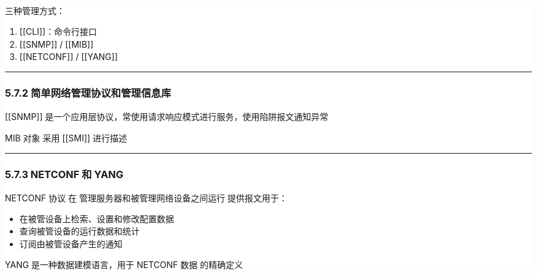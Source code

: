 三种管理方式：
1. [[CLI]]：命令行接口
2. [[SNMP]] / [[MIB]]
3. [[NETCONF]] / [[YANG]]

---
### 5.7.2 简单网络管理协议和管理信息库

[[SNMP]] 是一个应用层协议，常使用请求响应模式进行服务，使用陷阱报文通知异常

MIB 对象 采用 [[SMI]] 进行描述

---

### 5.7.3 NETCONF 和 YANG

NETCONF 协议 在 管理服务器和被管理网络设备之间运行
提供报文用于：
- 在被管设备上检索、设置和修改配置数据
- 查询被管设备的运行数据和统计
- 订阅由被管设备产生的通知

YANG 是一种数据建模语言，用于 NETCONF 数据 的精确定义